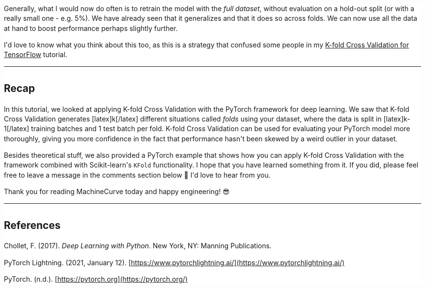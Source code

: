 Generally, what I would now do often is to retrain the model with the _full dataset_, without evaluation on a hold-out split (or with a really small one - e.g. 5%). We have already seen that it generalizes and that it does so across folds. We can now use all the data at hand to boost performance perhaps slightly further.

I'd love to know what you think about this too, as this is a strategy that confused some people in my [K-fold Cross Validation for TensorFlow](https://github.com/mobiletest2016/machine-learning-articles/blob/master/articles/how-to-use-k-fold-cross-validation-with-keras.md) tutorial.

* * *

## Recap

In this tutorial, we looked at applying K-fold Cross Validation with the PyTorch framework for deep learning. We saw that K-fold Cross Validation generates \[latex\]k\[/latex\] different situations called _folds_ using your dataset, where the data is split in \[latex\]k-1\[/latex\] training batches and 1 test batch per fold. K-fold Cross Validation can be used for evaluating your PyTorch model more thoroughly, giving you more confidence in the fact that performance hasn't been skewed by a weird outlier in your dataset.

Besides theoretical stuff, we also provided a PyTorch example that shows how you can apply K-fold Cross Validation with the framework combined with Scikit-learn's `KFold` functionality. I hope that you have learned something from it. If you did, please feel free to leave a message in the comments section below 💬 I'd love to hear from you.

Thank you for reading MachineCurve today and happy engineering! 😎

* * *

## References

Chollet, F. (2017). _Deep Learning with Python_. New York, NY: Manning Publications.

PyTorch Lightning. (2021, January 12). [https://www.pytorchlightning.ai/](https://www.pytorchlightning.ai/)

PyTorch. (n.d.). [https://pytorch.org](https://pytorch.org/)

